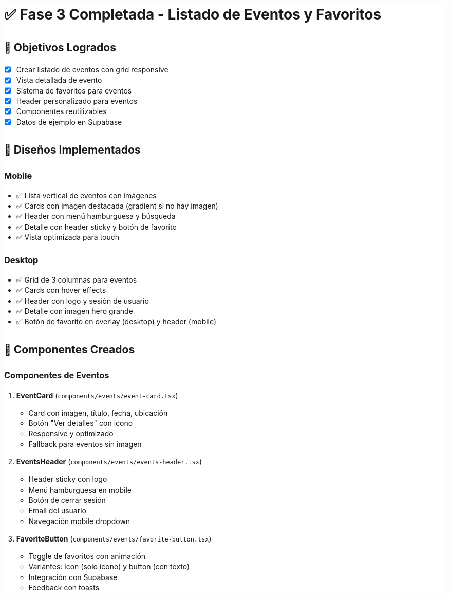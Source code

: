 # ✅ Fase 3 Completada - Listado de Eventos y Favoritos

## 🎯 Objetivos Logrados

- [x] Crear listado de eventos con grid responsive
- [x] Vista detallada de evento
- [x] Sistema de favoritos para eventos
- [x] Header personalizado para eventos
- [x] Componentes reutilizables
- [x] Datos de ejemplo en Supabase

## 📱 Diseños Implementados

### **Mobile**
- ✅ Lista vertical de eventos con imágenes
- ✅ Cards con imagen destacada (gradient si no hay imagen)
- ✅ Header con menú hamburguesa y búsqueda
- ✅ Detalle con header sticky y botón de favorito
- ✅ Vista optimizada para touch

### **Desktop**
- ✅ Grid de 3 columnas para eventos
- ✅ Cards con hover effects
- ✅ Header con logo y sesión de usuario
- ✅ Detalle con imagen hero grande
- ✅ Botón de favorito en overlay (desktop) y header (mobile)

## 🔧 Componentes Creados

### **Componentes de Eventos**

1. **EventCard** (`components/events/event-card.tsx`)
   - Card con imagen, título, fecha, ubicación
   - Botón "Ver detalles" con icono
   - Responsive y optimizado
   - Fallback para eventos sin imagen

2. **EventsHeader** (`components/events/events-header.tsx`)
   - Header sticky con logo
   - Menú hamburguesa en mobile
   - Botón de cerrar sesión
   - Email del usuario
   - Navegación mobile dropdown

3. **FavoriteButton** (`components/events/favorite-button.tsx`)
   - Toggle de favoritos con animación
   - Variantes: icon (solo icono) y button (con texto)
   - Integración con Supabase
   - Feedback con toasts
